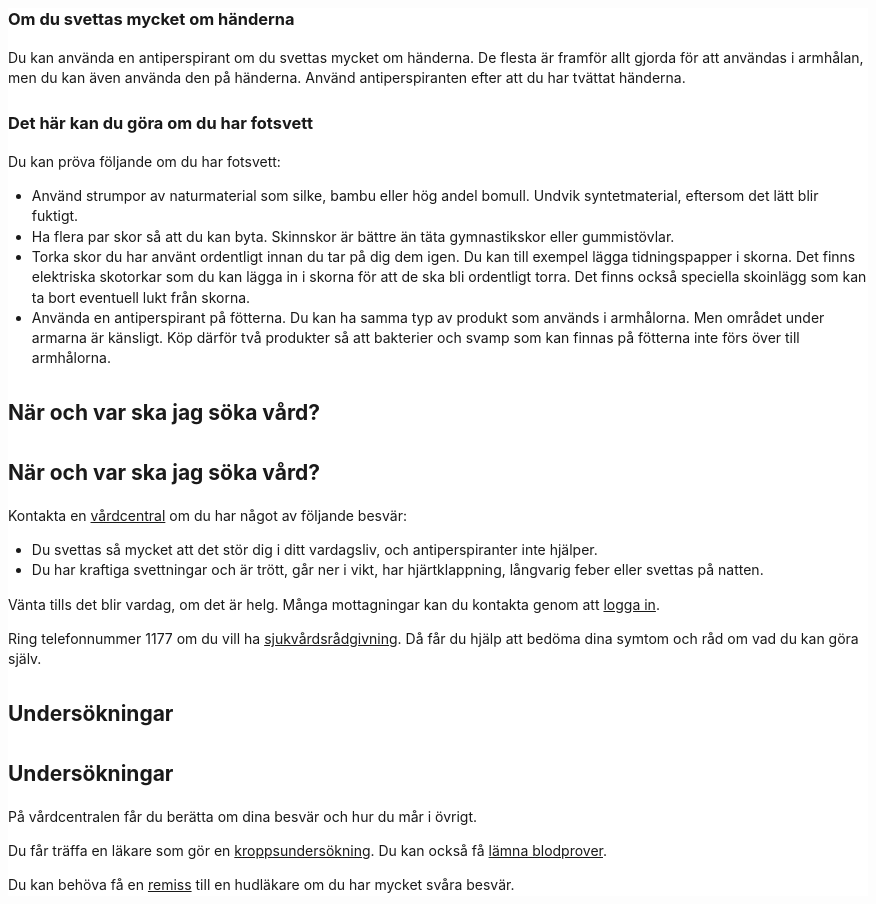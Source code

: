 ### Om du svettas mycket om händerna

Du kan använda en antiperspirant om du svettas mycket om händerna. De flesta är framför allt gjorda för att användas i armhålan, men du kan även använda den på händerna. Använd antiperspiranten efter att du har tvättat händerna.

### Det här kan du göra om du har fotsvett

Du kan pröva följande om du har fotsvett:

*   Använd strumpor av naturmaterial som silke, bambu eller hög andel bomull. Undvik syntetmaterial, eftersom det lätt blir fuktigt.
*   Ha flera par skor så att du kan byta. Skinnskor är bättre än täta gymnastikskor eller gummistövlar. 
*   Torka skor du har använt ordentligt innan du tar på dig dem igen. Du kan till exempel lägga tidningspapper i skorna. Det finns elektriska skotorkar som du kan lägga in i skorna för att de ska bli ordentligt torra. Det finns också speciella skoinlägg som kan ta bort eventuell lukt från skorna.
*   Använda en antiperspirant på fötterna. Du kan ha samma typ av produkt som används i armhålorna. Men området under armarna är känsligt. Köp därför två produkter så att bakterier och svamp som kan finnas på fötterna inte förs över till armhålorna.

När och var ska jag söka vård?
------------------------------

När och var ska jag söka vård?
------------------------------

Kontakta en [vårdcentral](https://www.1177.se/lankbiblioteket/nationella-lankar/1177---lankar/hitta-vard---forinstallda-sok/hitta-vardcentral-nara-mig/) om du har något av följande besvär:

*   Du svettas så mycket att det stör dig i ditt vardagsliv, och antiperspiranter inte hjälper.
*   Du har kraftiga svettningar och är trött, går ner i vikt, har hjärtklappning, långvarig feber eller svettas på natten.

Vänta tills det blir vardag, om det är helg. Många mottagningar kan du kontakta genom att [logga in](https://www.1177.se/lankbiblioteket/jonkoping/e-tjanster/logga-in-pa-e-tjansterna/).

Ring telefonnummer 1177 om du vill ha [sjukvårdsrådgivning](https://www.1177.se/om-1177/nar-du-ringer-1177/). Då får du hjälp att bedöma dina symtom och råd om vad du kan göra själv.

Undersökningar
--------------

Undersökningar
--------------

På vårdcentralen får du berätta om dina besvär och hur du mår i övrigt.

Du får träffa en läkare som gör en [kroppsundersökning](https://www.1177.se/undersokning-behandling/undersokningar-och-provtagning/kroppsundersokningar/kroppsundersokning/). Du kan också få [lämna blodprover](https://www.1177.se/undersokning-behandling/undersokningar-och-provtagning/provtagning-och-matningar/blodprov/att-lamna-blodprov/).

Du kan behöva få en [remiss](https://www.1177.se/sa-fungerar-varden/att-valja-vardmottagning/remiss/) till en hudläkare om du har mycket svåra besvär.
